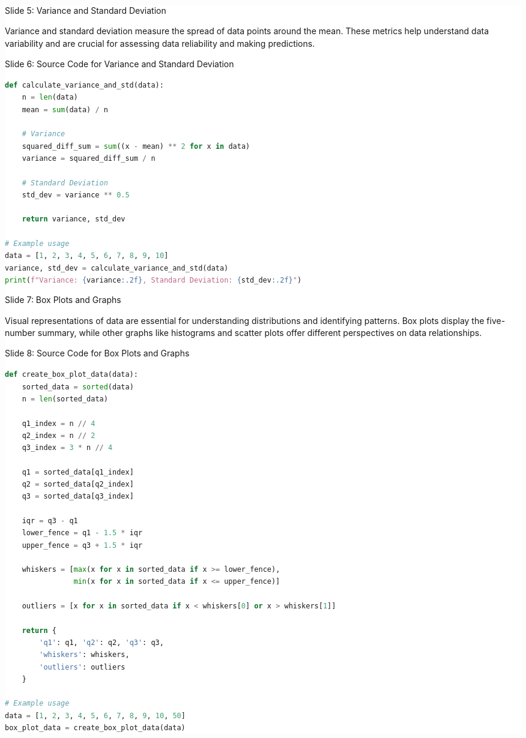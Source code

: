 Slide 5: Variance and Standard Deviation

Variance and standard deviation measure the spread of data points around the mean. These metrics help understand data variability and are crucial for assessing data reliability and making predictions.

Slide 6: Source Code for Variance and Standard Deviation

```python
def calculate_variance_and_std(data):
    n = len(data)
    mean = sum(data) / n
    
    # Variance
    squared_diff_sum = sum((x - mean) ** 2 for x in data)
    variance = squared_diff_sum / n
    
    # Standard Deviation
    std_dev = variance ** 0.5
    
    return variance, std_dev

# Example usage
data = [1, 2, 3, 4, 5, 6, 7, 8, 9, 10]
variance, std_dev = calculate_variance_and_std(data)
print(f"Variance: {variance:.2f}, Standard Deviation: {std_dev:.2f}")
```

Slide 7: Box Plots and Graphs

Visual representations of data are essential for understanding distributions and identifying patterns. Box plots display the five-number summary, while other graphs like histograms and scatter plots offer different perspectives on data relationships.

Slide 8: Source Code for Box Plots and Graphs

```python
def create_box_plot_data(data):
    sorted_data = sorted(data)
    n = len(sorted_data)
    
    q1_index = n // 4
    q2_index = n // 2
    q3_index = 3 * n // 4
    
    q1 = sorted_data[q1_index]
    q2 = sorted_data[q2_index]
    q3 = sorted_data[q3_index]
    
    iqr = q3 - q1
    lower_fence = q1 - 1.5 * iqr
    upper_fence = q3 + 1.5 * iqr
    
    whiskers = [max(x for x in sorted_data if x >= lower_fence),
                min(x for x in sorted_data if x <= upper_fence)]
    
    outliers = [x for x in sorted_data if x < whiskers[0] or x > whiskers[1]]
    
    return {
        'q1': q1, 'q2': q2, 'q3': q3,
        'whiskers': whiskers,
        'outliers': outliers
    }

# Example usage
data = [1, 2, 3, 4, 5, 6, 7, 8, 9, 10, 50]
box_plot_data = create_box_plot_data(data)
```